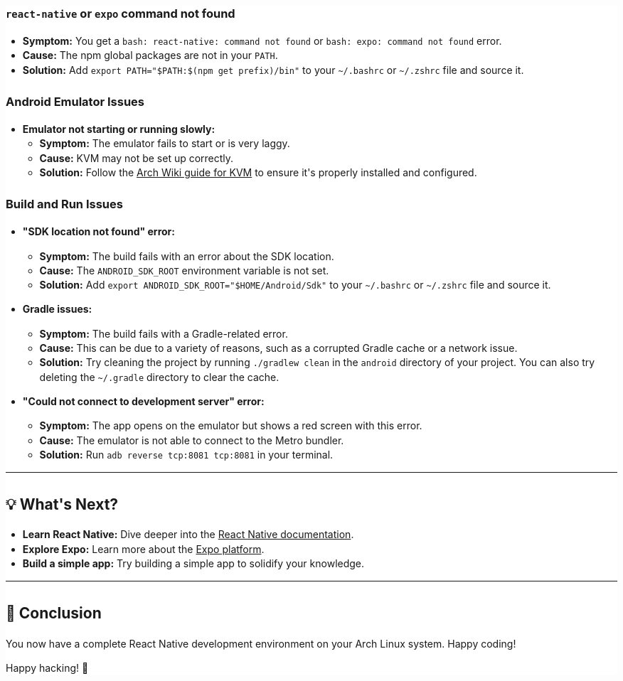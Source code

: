 ### `react-native` or `expo` command not found

*   **Symptom:** You get a `bash: react-native: command not found` or `bash: expo: command not found` error.
*   **Cause:** The npm global packages are not in your `PATH`.
*   **Solution:** Add `export PATH="$PATH:$(npm get prefix)/bin"` to your `~/.bashrc` or `~/.zshrc` file and source it.

### Android Emulator Issues

*   **Emulator not starting or running slowly:**
    *   **Symptom:** The emulator fails to start or is very laggy.
    *   **Cause:** KVM may not be set up correctly.
    *   **Solution:** Follow the [Arch Wiki guide for KVM](https://wiki.archlinux.org/title/KVM) to ensure it's properly installed and configured.

### Build and Run Issues

*   **"SDK location not found" error:**
    *   **Symptom:** The build fails with an error about the SDK location.
    *   **Cause:** The `ANDROID_SDK_ROOT` environment variable is not set.
    *   **Solution:** Add `export ANDROID_SDK_ROOT="$HOME/Android/Sdk"` to your `~/.bashrc` or `~/.zshrc` file and source it.

*   **Gradle issues:**
    *   **Symptom:** The build fails with a Gradle-related error.
    *   **Cause:** This can be due to a variety of reasons, such as a corrupted Gradle cache or a network issue.
    *   **Solution:** Try cleaning the project by running `./gradlew clean` in the `android` directory of your project. You can also try deleting the `~/.gradle` directory to clear the cache.

*   **"Could not connect to development server" error:**
    *   **Symptom:** The app opens on the emulator but shows a red screen with this error.
    *   **Cause:** The emulator is not able to connect to the Metro bundler.
    *   **Solution:** Run `adb reverse tcp:8081 tcp:8081` in your terminal.

---

## 💡 What's Next?

*   **Learn React Native:** Dive deeper into the [React Native documentation](https://reactnative.dev/docs/getting-started).
*   **Explore Expo:** Learn more about the [Expo platform](https://docs.expo.dev/).
*   **Build a simple app:** Try building a simple app to solidify your knowledge.

---

## 🎉 Conclusion

You now have a complete React Native development environment on your Arch Linux system. Happy coding!

Happy hacking! 🚀